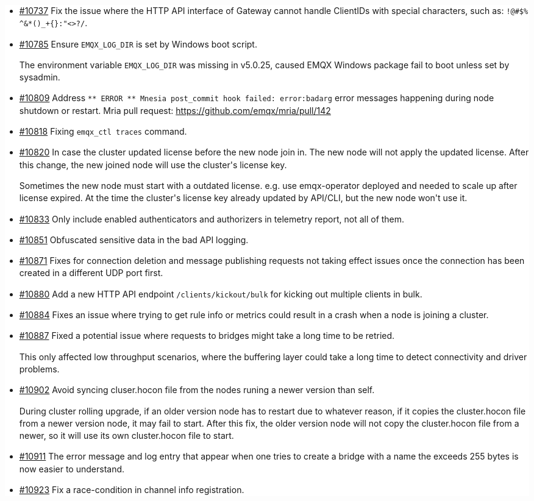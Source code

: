 - [#10737](https://github.com/emqx/emqx/pull/10737) Fix the issue where the HTTP API interface of Gateway cannot handle ClientIDs with
  special characters, such as: `!@#$%^&*()_+{}:"<>?/`.

- [#10785](https://github.com/emqx/emqx/pull/10785) Ensure `EMQX_LOG_DIR` is set by Windows boot script.

  The environment variable `EMQX_LOG_DIR` was missing in v5.0.25, caused EMQX Windows package fail to boot unless set by sysadmin.

- [#10809](https://github.com/emqx/emqx/pull/10809) Address  `** ERROR ** Mnesia post_commit hook failed: error:badarg` error messages happening during node shutdown or restart.
  Mria pull request: https://github.com/emqx/mria/pull/142

- [#10818](https://github.com/emqx/emqx/pull/10818) Fixing `emqx_ctl traces` command.

- [#10820](https://github.com/emqx/emqx/pull/10820) In case the cluster updated license before the new node join in. The new node will not apply the updated license.
  After this change, the new joined node will use the cluster's license key.

  Sometimes the new node must start with a outdated license.
  e.g. use emqx-operator deployed and needed to scale up after license expired.
  At the time the cluster's license key already updated by API/CLI, but the new node won't use it.

- [#10833](https://github.com/emqx/emqx/pull/10833) Only include enabled authenticators and authorizers in telemetry report, not all of them.

- [#10851](https://github.com/emqx/emqx/pull/10851) Obfuscated sensitive data in the bad API logging.

- [#10871](https://github.com/emqx/emqx/pull/10871) Fixes for connection deletion and message publishing requests not taking effect
  issues once the connection has been created in a different UDP port first.

- [#10880](https://github.com/emqx/emqx/pull/10880) Add a new HTTP API endpoint `/clients/kickout/bulk` for kicking out multiple clients in bulk.

- [#10884](https://github.com/emqx/emqx/pull/10884) Fixes an issue where trying to get rule info or metrics could result in a crash when a node is joining a cluster.

- [#10887](https://github.com/emqx/emqx/pull/10887) Fixed a potential issue where requests to bridges might take a long time to be retried.

  This only affected low throughput scenarios, where the buffering layer could take a long time to detect connectivity and driver problems.

- [#10902](https://github.com/emqx/emqx/pull/10902) Avoid syncing cluser.hocon file from the nodes runing a newer version than self.

  During cluster rolling upgrade, if an older version node has to restart due to whatever reason,
  if it copies the cluster.hocon file from a newer version node, it may fail to start.
  After this fix, the older version node will not copy the cluster.hocon file from a newer,
  so it will use its own cluster.hocon file to start.

- [#10911](https://github.com/emqx/emqx/pull/10911) The error message and log entry that appear when one tries to create a bridge with a name the exceeds 255 bytes is now easier to understand.

- [#10923](https://github.com/emqx/emqx/pull/10923) Fix a race-condition in channel info registration.
